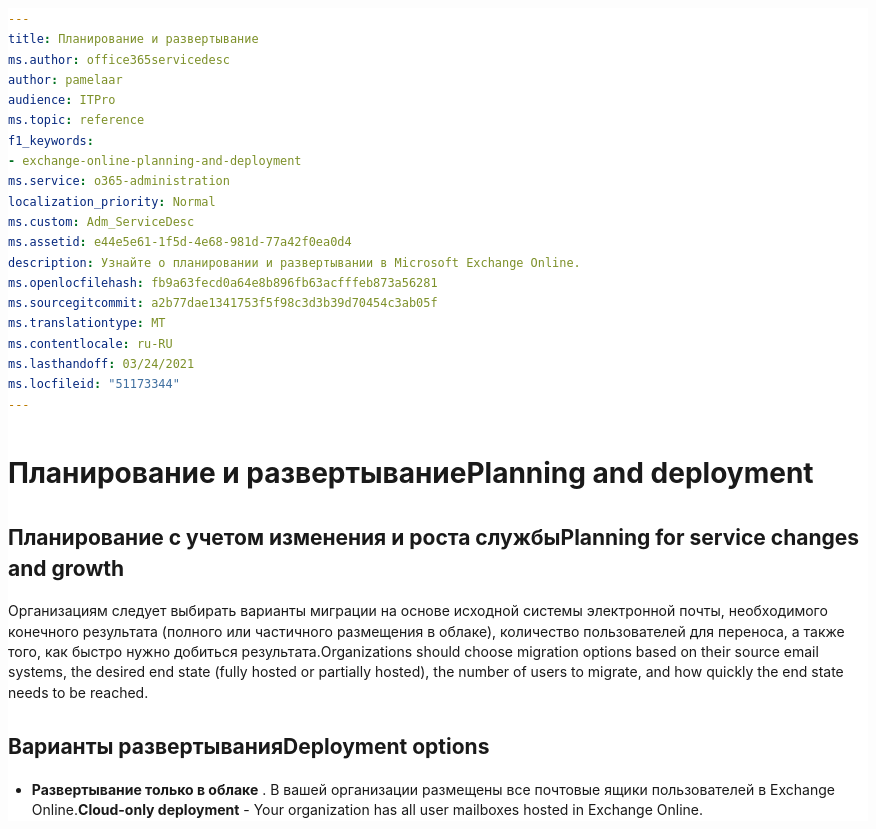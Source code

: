 ```yaml
---
title: Планирование и развертывание
ms.author: office365servicedesc
author: pamelaar
audience: ITPro
ms.topic: reference
f1_keywords:
- exchange-online-planning-and-deployment
ms.service: o365-administration
localization_priority: Normal
ms.custom: Adm_ServiceDesc
ms.assetid: e44e5e61-1f5d-4e68-981d-77a42f0ea0d4
description: Узнайте о планировании и развертывании в Microsoft Exchange Online.
ms.openlocfilehash: fb9a63fecd0a64e8b896fb63acfffeb873a56281
ms.sourcegitcommit: a2b77dae1341753f5f98c3d3b39d70454c3ab05f
ms.translationtype: MT
ms.contentlocale: ru-RU
ms.lasthandoff: 03/24/2021
ms.locfileid: "51173344"
---
```

# <a name="planning-and-deployment"></a><span data-ttu-id="ae0f2-103">Планирование и развертывание</span><span class="sxs-lookup"><span data-stu-id="ae0f2-103">Planning and deployment</span></span>

## <a name="planning-for-service-changes-and-growth"></a><span data-ttu-id="ae0f2-104">Планирование с учетом изменения и роста службы</span><span class="sxs-lookup"><span data-stu-id="ae0f2-104">Planning for service changes and growth</span></span>

<span data-ttu-id="ae0f2-105">Организациям следует выбирать варианты миграции на основе исходной системы электронной почты, необходимого конечного результата (полного или частичного размещения в облаке), количество пользователей для переноса, а также того, как быстро нужно добиться результата.</span><span class="sxs-lookup"><span data-stu-id="ae0f2-105">Organizations should choose migration options based on their source email systems, the desired end state (fully hosted or partially hosted), the number of users to migrate, and how quickly the end state needs to be reached.</span></span>
  
## <a name="deployment-options"></a><span data-ttu-id="ae0f2-106">Варианты развертывания</span><span class="sxs-lookup"><span data-stu-id="ae0f2-106">Deployment options</span></span>

- <span data-ttu-id="ae0f2-107">**Развертывание только в облаке** . В вашей организации размещены все почтовые ящики пользователей в Exchange Online.</span><span class="sxs-lookup"><span data-stu-id="ae0f2-107">**Cloud-only deployment** - Your organization has all user mailboxes hosted in Exchange Online.</span></span> 
    